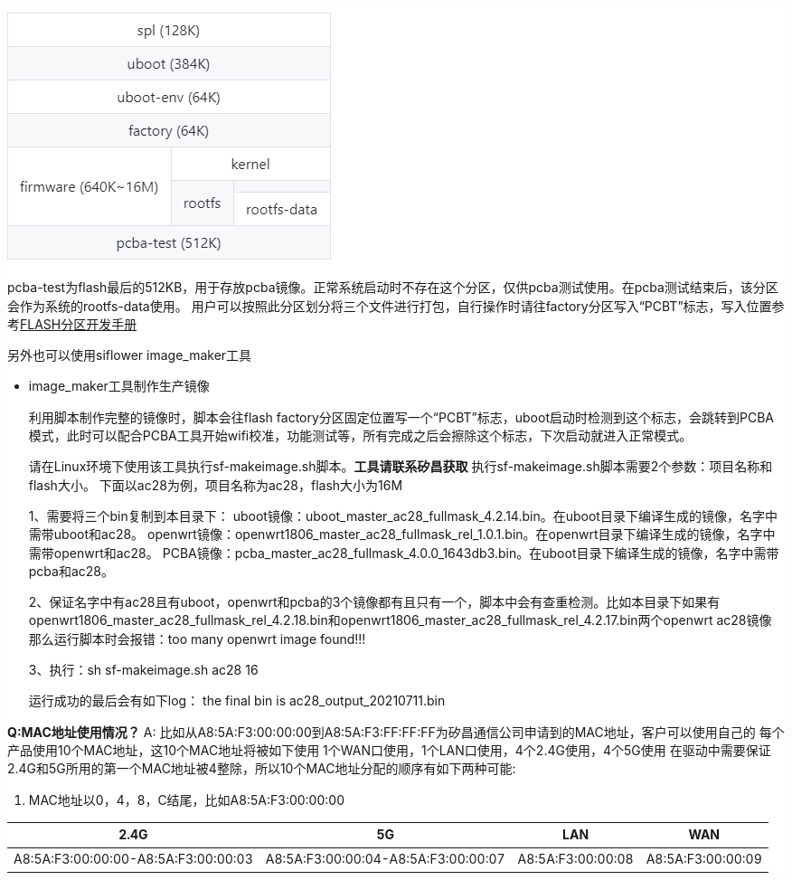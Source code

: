   ![img17](/assets/images/pcba_test_image/img17.png)

  pcba-test为flash最后的512KB，用于存放pcba镜像。正常系统启动时不存在这个分区，仅供pcba测试使用。在pcba测试结束后，该分区会作为系统的rootfs-data使用。
  用户可以按照此分区划分将三个文件进行打包，自行操作时请往factory分区写入“PCBT”标志，写入位置参考[FLASH分区开发手册](https://bingchun.github.io/2020/09/08/flashPartitionGuide/)

  另外也可以使用siflower image_maker工具

- image_maker工具制作生产镜像

  利用脚本制作完整的镜像时，脚本会往flash factory分区固定位置写一个“PCBT”标志，uboot启动时检测到这个标志，会跳转到PCBA模式，此时可以配合PCBA工具开始wifi校准，功能测试等，所有完成之后会擦除这个标志，下次启动就进入正常模式。

  请在Linux环境下使用该工具执行sf-makeimage.sh脚本。**工具请联系矽昌获取**
  执行sf-makeimage.sh脚本需要2个参数：项目名称和flash大小。
  下面以ac28为例，项目名称为ac28，flash大小为16M

  1、需要将三个bin复制到本目录下：
  uboot镜像：uboot_master_ac28_fullmask_4.2.14.bin。在uboot目录下编译生成的镜像，名字中需带uboot和ac28。
  openwrt镜像：openwrt1806_master_ac28_fullmask_rel_1.0.1.bin。在openwrt目录下编译生成的镜像，名字中需带openwrt和ac28。
  PCBA镜像：pcba_master_ac28_fullmask_4.0.0_1643db3.bin。在uboot目录下编译生成的镜像，名字中需带pcba和ac28。

  2、保证名字中有ac28且有uboot，openwrt和pcba的3个镜像都有且只有一个，脚本中会有查重检测。比如本目录下如果有openwrt1806_master_ac28_fullmask_rel_4.2.18.bin和openwrt1806_master_ac28_fullmask_rel_4.2.17.bin两个openwrt ac28镜像
     那么运行脚本时会报错：too many openwrt image found!!!

  3、执行：sh sf-makeimage.sh ac28 16

  运行成功的最后会有如下log：
  the final bin is ac28_output_20210711.bin

**Q:MAC地址使用情况？**
A:
  比如从A8:5A:F3:00:00:00到A8:5A:F3:FF:FF:FF为矽昌通信公司申请到的MAC地址，客户可以使用自己的
  每个产品使用10个MAC地址，这10个MAC地址将被如下使用
  1个WAN口使用，1个LAN口使用，4个2.4G使用，4个5G使用
  在驱动中需要保证2.4G和5G所用的第一个MAC地址被4整除，所以10个MAC地址分配的顺序有如下两种可能:
  1. MAC地址以0，4，8，C结尾，比如A8:5A:F3:00:00:00

   |**2.4G**|**5G**|**LAN**|**WAN**|
   |--|--|--|--|
   |A8:5A:F3:00:00:00-A8:5A:F3:00:00:03|A8:5A:F3:00:00:04-A8:5A:F3:00:00:07|A8:5A:F3:00:00:08|A8:5A:F3:00:00:09|
